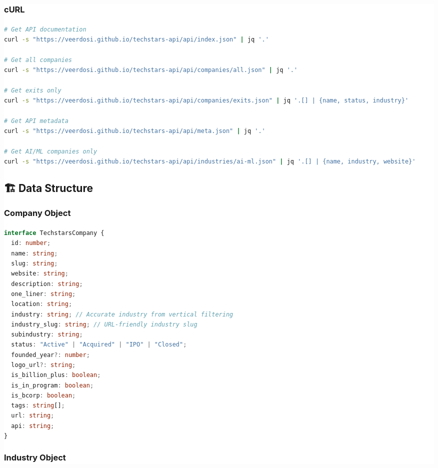 ### cURL

```bash
# Get API documentation
curl -s "https://veerdosi.github.io/techstars-api/api/index.json" | jq '.'

# Get all companies
curl -s "https://veerdosi.github.io/techstars-api/api/companies/all.json" | jq '.'

# Get exits only
curl -s "https://veerdosi.github.io/techstars-api/api/companies/exits.json" | jq '.[] | {name, status, industry}'

# Get API metadata
curl -s "https://veerdosi.github.io/techstars-api/api/meta.json" | jq '.'

# Get AI/ML companies only
curl -s "https://veerdosi.github.io/techstars-api/api/industries/ai-ml.json" | jq '.[] | {name, industry, website}'

```

## 🏗️ Data Structure

### Company Object

```typescript
interface TechstarsCompany {
  id: number;
  name: string;
  slug: string;
  website: string;
  description: string;
  one_liner: string;
  location: string;
  industry: string; // Accurate industry from vertical filtering
  industry_slug: string; // URL-friendly industry slug
  subindustry: string;
  status: "Active" | "Acquired" | "IPO" | "Closed";
  founded_year?: number;
  logo_url?: string;
  is_billion_plus: boolean;
  is_in_program: boolean;
  is_bcorp: boolean;
  tags: string[];
  url: string;
  api: string;
}
```

### Industry Object
